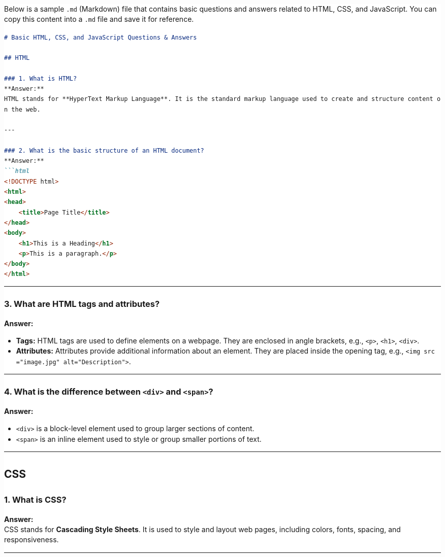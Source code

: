 Below is a sample `.md` (Markdown) file that contains basic questions and answers related to HTML, CSS, and JavaScript. You can copy this content into a `.md` file and save it for reference.

```markdown
# Basic HTML, CSS, and JavaScript Questions & Answers

## HTML

### 1. What is HTML?
**Answer:**  
HTML stands for **HyperText Markup Language**. It is the standard markup language used to create and structure content on the web.

---

### 2. What is the basic structure of an HTML document?
**Answer:**  
```html
<!DOCTYPE html>
<html>
<head>
    <title>Page Title</title>
</head>
<body>
    <h1>This is a Heading</h1>
    <p>This is a paragraph.</p>
</body>
</html>
```

---

### 3. What are HTML tags and attributes?
**Answer:**  
- **Tags:** HTML tags are used to define elements on a webpage. They are enclosed in angle brackets, e.g., `<p>`, `<h1>`, `<div>`.
- **Attributes:** Attributes provide additional information about an element. They are placed inside the opening tag, e.g., `<img src="image.jpg" alt="Description">`.

---

### 4. What is the difference between `<div>` and `<span>`?
**Answer:**  
- `<div>` is a block-level element used to group larger sections of content.
- `<span>` is an inline element used to style or group smaller portions of text.

---

## CSS

### 1. What is CSS?
**Answer:**  
CSS stands for **Cascading Style Sheets**. It is used to style and layout web pages, including colors, fonts, spacing, and responsiveness.

---